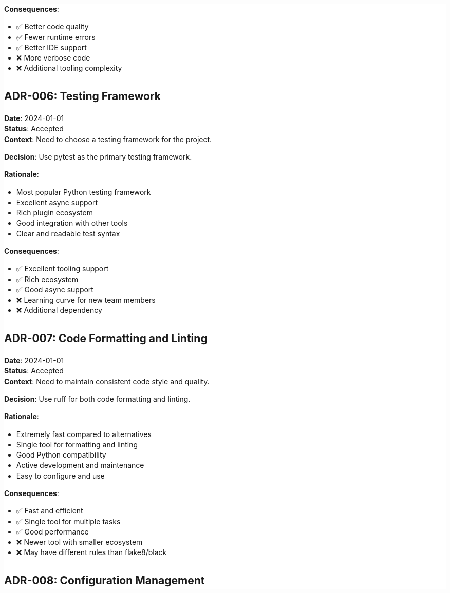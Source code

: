 **Consequences**:
- ✅ Better code quality
- ✅ Fewer runtime errors
- ✅ Better IDE support
- ❌ More verbose code
- ❌ Additional tooling complexity

## ADR-006: Testing Framework

**Date**: 2024-01-01  
**Status**: Accepted  
**Context**: Need to choose a testing framework for the project.

**Decision**: Use pytest as the primary testing framework.

**Rationale**:
- Most popular Python testing framework
- Excellent async support
- Rich plugin ecosystem
- Good integration with other tools
- Clear and readable test syntax

**Consequences**:
- ✅ Excellent tooling support
- ✅ Rich ecosystem
- ✅ Good async support
- ❌ Learning curve for new team members
- ❌ Additional dependency

## ADR-007: Code Formatting and Linting

**Date**: 2024-01-01  
**Status**: Accepted  
**Context**: Need to maintain consistent code style and quality.

**Decision**: Use ruff for both code formatting and linting.

**Rationale**:
- Extremely fast compared to alternatives
- Single tool for formatting and linting
- Good Python compatibility
- Active development and maintenance
- Easy to configure and use

**Consequences**:
- ✅ Fast and efficient
- ✅ Single tool for multiple tasks
- ✅ Good performance
- ❌ Newer tool with smaller ecosystem
- ❌ May have different rules than flake8/black

## ADR-008: Configuration Management
